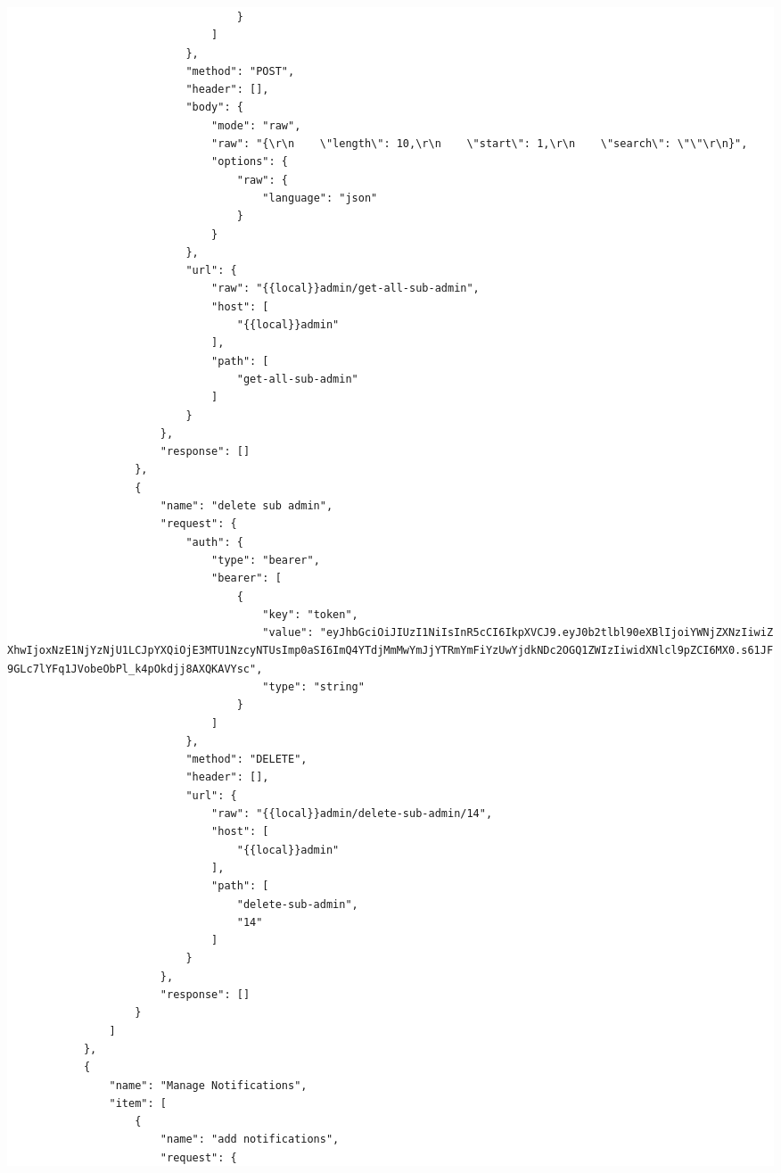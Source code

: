 										}
									]
								},
								"method": "POST",
								"header": [],
								"body": {
									"mode": "raw",
									"raw": "{\r\n    \"length\": 10,\r\n    \"start\": 1,\r\n    \"search\": \"\"\r\n}",
									"options": {
										"raw": {
											"language": "json"
										}
									}
								},
								"url": {
									"raw": "{{local}}admin/get-all-sub-admin",
									"host": [
										"{{local}}admin"
									],
									"path": [
										"get-all-sub-admin"
									]
								}
							},
							"response": []
						},
						{
							"name": "delete sub admin",
							"request": {
								"auth": {
									"type": "bearer",
									"bearer": [
										{
											"key": "token",
											"value": "eyJhbGciOiJIUzI1NiIsInR5cCI6IkpXVCJ9.eyJ0b2tlbl90eXBlIjoiYWNjZXNzIiwiZXhwIjoxNzE1NjYzNjU1LCJpYXQiOjE3MTU1NzcyNTUsImp0aSI6ImQ4YTdjMmMwYmJjYTRmYmFiYzUwYjdkNDc2OGQ1ZWIzIiwidXNlcl9pZCI6MX0.s61JF9GLc7lYFq1JVobeObPl_k4pOkdjj8AXQKAVYsc",
											"type": "string"
										}
									]
								},
								"method": "DELETE",
								"header": [],
								"url": {
									"raw": "{{local}}admin/delete-sub-admin/14",
									"host": [
										"{{local}}admin"
									],
									"path": [
										"delete-sub-admin",
										"14"
									]
								}
							},
							"response": []
						}
					]
				},
				{
					"name": "Manage Notifications",
					"item": [
						{
							"name": "add notifications",
							"request": {